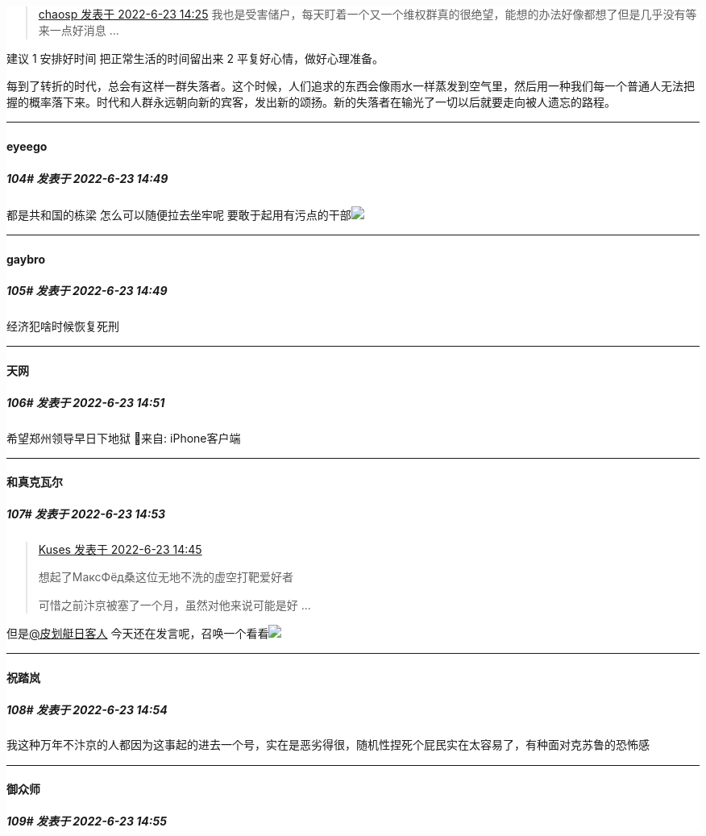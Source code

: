<blockquote><a href="httphttps://bbs.saraba1st.com/2b/forum.php?mod=redirect&amp;goto=findpost&amp;pid=56381861&amp;ptid=2077460" target="_blank">chaosp 发表于 2022-6-23 14:25</a>
我也是受害储户，每天盯着一个又一个维权群真的很绝望，能想的办法好像都想了但是几乎没有等来一点好消息 ...</blockquote>
建议 1 安排好时间 把正常生活的时间留出来 2 平复好心情，做好心理准备。

每到了转折的时代，总会有这样一群失落者。这个时候，人们追求的东西会像雨水一样蒸发到空气里，然后用一种我们每一个普通人无法把握的概率落下来。时代和人群永远朝向新的宾客，发出新的颂扬。新的失落者在输光了一切以后就要走向被人遗忘的路程。

*****

####  eyeego  
##### 104#       发表于 2022-6-23 14:49

都是共和国的栋梁 怎么可以随便拉去坐牢呢 要敢于起用有污点的干部<img src="https://static.saraba1st.com/image/smiley/face2017/049.png" referrerpolicy="no-referrer">

*****

####  gaybro  
##### 105#       发表于 2022-6-23 14:49

经济犯啥时候恢复死刑

*****

####  天网  
##### 106#       发表于 2022-6-23 14:51

希望郑州领导早日下地狱 🙏来自: iPhone客户端



*****

####  和真克瓦尔  
##### 107#       发表于 2022-6-23 14:53

<blockquote><a href="httphttps://bbs.saraba1st.com/2b/forum.php?mod=redirect&amp;goto=findpost&amp;pid=56382140&amp;ptid=2077460" target="_blank">Kuses 发表于 2022-6-23 14:45</a>

想起了МаксФёд桑这位无地不洗的虚空打靶爱好者

可惜之前汴京被塞了一个月，虽然对他来说可能是好 ...</blockquote>
但是[@皮划艇日客人](https://bbs.saraba1st.com/2b/home.php?mod=space&amp;uid=537366) 今天还在发言呢，召唤一个看看<img src="https://static.saraba1st.com/image/smiley/face2017/073.png" referrerpolicy="no-referrer"> 

*****

####  祝踏岚  
##### 108#       发表于 2022-6-23 14:54

我这种万年不汴京的人都因为这事起的进去一个号，实在是恶劣得很，随机性捏死个屁民实在太容易了，有种面对克苏鲁的恐怖感

*****

####  御众师  
##### 109#       发表于 2022-6-23 14:55
